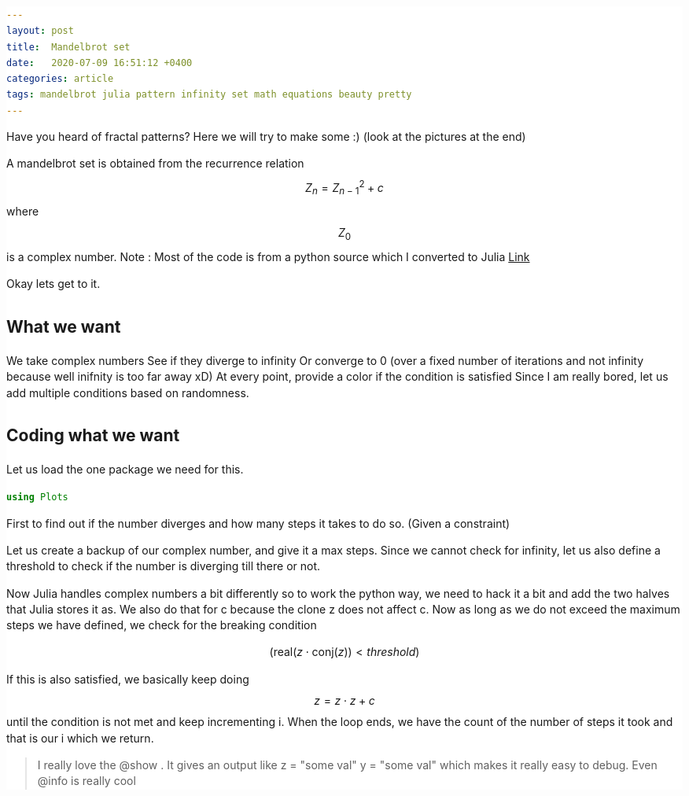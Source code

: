 ```yaml
---
layout: post
title:  Mandelbrot set
date:   2020-07-09 16:51:12 +0400
categories: article
tags: mandelbrot julia pattern infinity set math equations beauty pretty
---
```


Have you heard of fractal patterns? Here we will try to make some :) (look at the pictures at the end)

A mandelbrot set is obtained from the recurrence relation $$ Z_{n} = Z^2_{n-1} + c$$ where $$ Z_{0} $$ is a complex number.
Note : Most of the code is from a python source which I converted to Julia [Link](https://levelup.gitconnected.com/mandelbrot-set-with-python-983e9fc47f56)

Okay lets get to it. 

## What we want

We take complex numbers
See if they diverge to infinity
Or converge to 0 (over a fixed number of iterations and not infinity because well inifnity is too far away xD)
At every point, provide a color if the condition is satisfied
Since I am really bored, let us add multiple conditions based on randomness.

## Coding what we want

Let us load the one package we need for this.

```julia
using Plots
```

First to find out if the number diverges and how many steps it takes to do so. (Given a constraint)

Let us create a backup of our complex number, and give it a max steps. Since we cannot check for infinity, let us also define a threshold to check if the number is diverging till there or not.

Now Julia handles complex numbers a bit differently so to work the python way, we need to hack it a bit and add the two halves that Julia stores it as. We also do that for c because the clone z does not affect c.
Now as long as we do not exceed the maximum steps we have defined, we check for the breaking condition 

$$\left( \mathrm{real}\left( z \cdot \mathrm{conj}\left( z \right) \right) \lt threshold \right)$$

If this is also satisfied, we basically keep doing  $$z = z \cdot z + c$$ until the condition is not met and keep incrementing i. When the loop ends, we have the count of the number of steps it took and that is our i which we return.

>  I really love the @show . It gives an output like z = "some val" y = "some val" which makes it really easy to debug. Even @info is really cool
